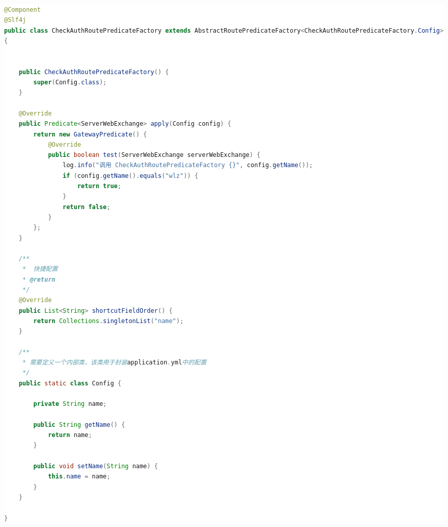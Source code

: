 ```java
@Component
@Slf4j
public class CheckAuthRoutePredicateFactory extends AbstractRoutePredicateFactory<CheckAuthRoutePredicateFactory.Config> {


    public CheckAuthRoutePredicateFactory() {
        super(Config.class);
    }

    @Override
    public Predicate<ServerWebExchange> apply(Config config) {
        return new GatewayPredicate() {
            @Override
            public boolean test(ServerWebExchange serverWebExchange) {
                log.info("调用 CheckAuthRoutePredicateFactory {}", config.getName());
                if (config.getName().equals("wlz")) {
                    return true;
                }
                return false;
            }
        };
    }

    /**
     *  快捷配置
     * @return
     */
    @Override
    public List<String> shortcutFieldOrder() {
        return Collections.singletonList("name");
    }

    /**
     * 需要定义一个内部类，该类用于封装application.yml中的配置
     */
    public static class Config {

        private String name;

        public String getName() {
            return name;
        }

        public void setName(String name) {
            this.name = name;
        }
    }

}

```
